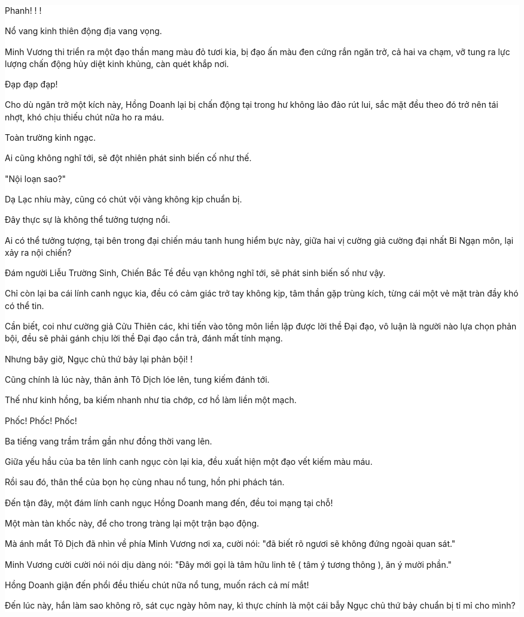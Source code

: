 Phanh! ! !

Nổ vang kinh thiên động địa vang vọng.

Minh Vương thi triển ra một đạo thần mang màu đỏ tươi kia, bị đạo ấn màu đen cứng rắn ngăn trở, cả hai va chạm, vỡ tung ra lực lượng chấn động hủy diệt kinh khủng, càn quét khắp nơi.

Đạp đạp đạp!

Cho dù ngăn trở một kích này, Hồng Doanh lại bị chấn động tại trong hư không lảo đảo rút lui, sắc mặt đều theo đó trở nên tái nhợt, khó chịu thiếu chút nữa ho ra máu.

Toàn trường kinh ngạc.

Ai cũng không nghĩ tới, sẽ đột nhiên phát sinh biến cố như thế.

"Nội loạn sao?"

Dạ Lạc nhíu mày, cũng có chút vội vàng không kịp chuẩn bị.

Đây thực sự là không thể tưởng tượng nổi.

Ai có thể tưởng tượng, tại bên trong đại chiến máu tanh hung hiểm bực này, giữa hai vị cường giả cường đại nhất Bỉ Ngạn môn, lại xảy ra nội chiến?

Đám người Liễu Trường Sinh, Chiến Bắc Tề đều vạn không nghĩ tới, sẽ phát sinh biến số như vậy.

Chỉ còn lại ba cái lính canh ngục kia, đều có cảm giác trở tay không kịp, tâm thần gặp trùng kích, từng cái một vẻ mặt tràn đầy khó có thể tin.

Cần biết, coi như cường giả Cửu Thiên các, khi tiến vào tông môn liền lập được lời thề Đại đạo, vô luận là người nào lựa chọn phản bội, đều sẽ phải gánh chịu lời thề Đại đạo cắn trả, đánh mất tính mạng.

Nhưng bây giờ, Ngục chủ thứ bảy lại phản bội! !

Cũng chính là lúc này, thân ảnh Tô Dịch lóe lên, tung kiếm đánh tới.

Thế như kinh hồng, ba kiếm nhanh như tia chớp, cơ hồ làm liền một mạch.

Phốc! Phốc! Phốc!

Ba tiếng vang trầm trầm gần như đồng thời vang lên.

Giữa yếu hầu của ba tên lính canh ngục còn lại kia, đều xuất hiện một đạo vết kiếm màu máu.

Rồi sau đó, thân thể của bọn họ cùng nhau nổ tung, hồn phi phách tán.

Đến tận đây, một đám lính canh ngục Hồng Doanh mang đến, đều toi mạng tại chỗ!

Một màn tàn khốc này, để cho trong tràng lại một trận bạo động.

Mà ánh mắt Tô Dịch đã nhìn về phía Minh Vương nơi xa, cười nói: "đã biết rõ ngươi sẽ không đứng ngoài quan sát."

Minh Vương cười cười nói nói dịu dàng nói: "Đây mới gọi là tâm hữu linh tê ( tâm ý tương thông ), ăn ý mười phần."

Hồng Doanh giận đến phổi đều thiếu chút nữa nổ tung, muốn rách cả mí mắt!

Đến lúc này, hắn làm sao không rõ, sát cục ngày hôm nay, kì thực chính là một cái bẫy Ngục chủ thứ bảy chuẩn bị tỉ mỉ cho mình?

